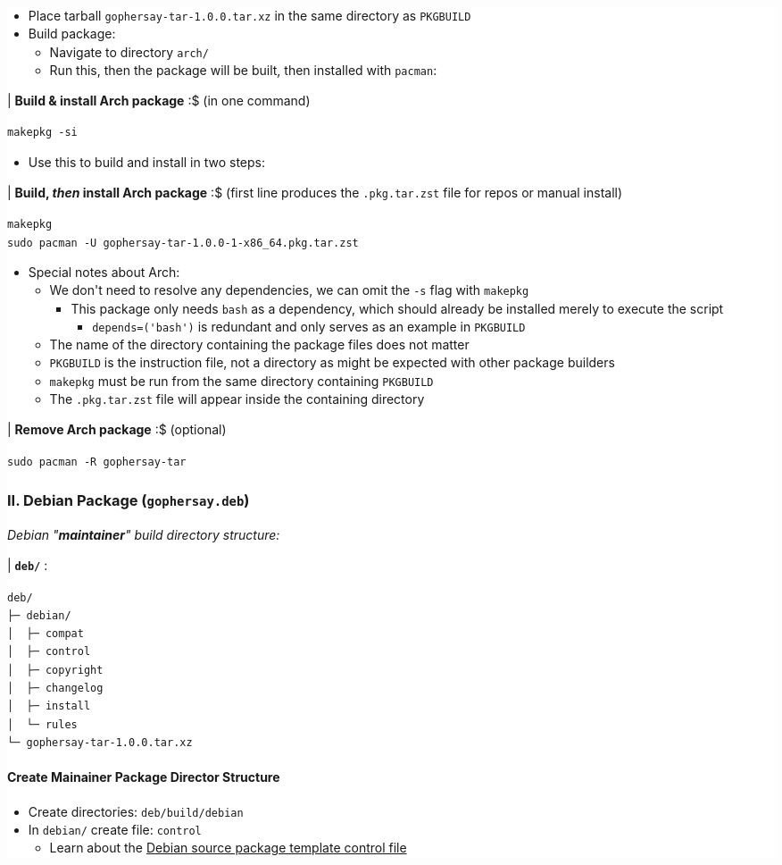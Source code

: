 - Place tarball `gophersay-tar-1.0.0.tar.xz` in the same directory as `PKGBUILD`
- Build package:
  - Navigate to directory `arch/`
  - Run this, then the package will be built, then installed with `pacman`:

| **Build & install Arch package** :$ (in one command)

```console
makepkg -si
```

- Use this to build and install in two steps:

| **Build, *then* install Arch package** :$ (first line produces the `.pkg.tar.zst` file for repos or manual install)

```console
makepkg
sudo pacman -U gophersay-tar-1.0.0-1-x86_64.pkg.tar.zst
```

- Special notes about Arch:
  - We don't need to resolve any dependencies, we can omit the `-s` flag with `makepkg`
    - This package only needs `bash` as a dependency, which should already be installed merely to execute the script
      - `depends=('bash')` is redundant and only serves as an example in `PKGBUILD`
  - The name of the directory containing the package files does not matter
  - `PKGBUILD` is the instruction file, not a directory as might be expected with other package builders
  - `makepkg` must be run from the same directory containing `PKGBUILD`
  - The `.pkg.tar.zst` file will appear inside the containing directory

| **Remove Arch package** :$ (optional)

```console
sudo pacman -R gophersay-tar
```

### II. Debian Package (`gophersay.deb`)
*Debian "**maintainer**" build directory structure:*

| **`deb/`** :

```
deb/
├─ debian/
│  ├─ compat
│  ├─ control
│  ├─ copyright
│  ├─ changelog
│  ├─ install
│  └─ rules
└─ gophersay-tar-1.0.0.tar.xz
```

#### Create Mainainer Package Director Structure
- Create directories: `deb/build/debian`
- In `debian/` create file: `control`
  - Learn about the [Debian source package template control file](https://www.debian.org/doc/debian-policy/ch-controlfields.html#debian-source-package-template-control-files-debian-control)
